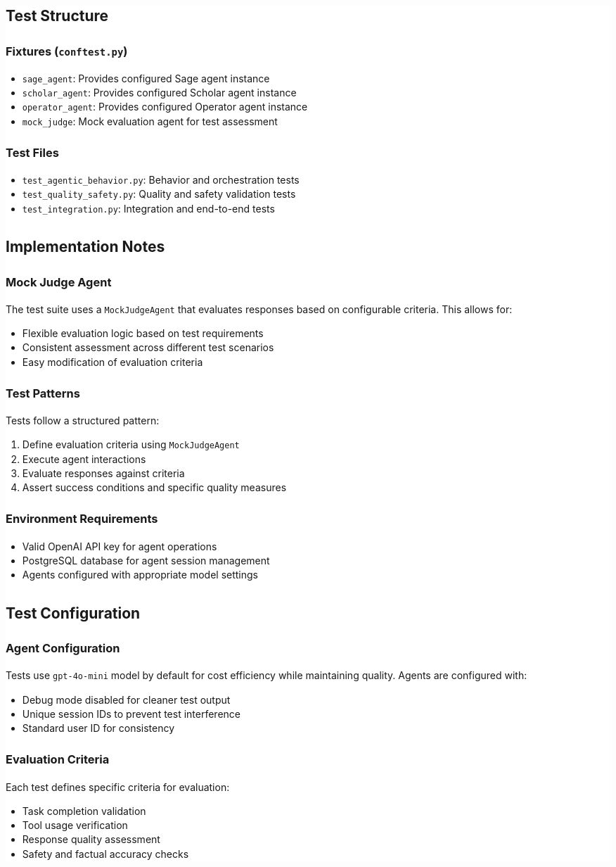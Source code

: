 ## Test Structure

### Fixtures (`conftest.py`)
- `sage_agent`: Provides configured Sage agent instance
- `scholar_agent`: Provides configured Scholar agent instance  
- `operator_agent`: Provides configured Operator agent instance
- `mock_judge`: Mock evaluation agent for test assessment

### Test Files
- `test_agentic_behavior.py`: Behavior and orchestration tests
- `test_quality_safety.py`: Quality and safety validation tests
- `test_integration.py`: Integration and end-to-end tests

## Implementation Notes

### Mock Judge Agent
The test suite uses a `MockJudgeAgent` that evaluates responses based on configurable criteria. This allows for:
- Flexible evaluation logic based on test requirements
- Consistent assessment across different test scenarios
- Easy modification of evaluation criteria

### Test Patterns
Tests follow a structured pattern:
1. Define evaluation criteria using `MockJudgeAgent`
2. Execute agent interactions
3. Evaluate responses against criteria
4. Assert success conditions and specific quality measures

### Environment Requirements
- Valid OpenAI API key for agent operations
- PostgreSQL database for agent session management
- Agents configured with appropriate model settings

## Test Configuration

### Agent Configuration
Tests use `gpt-4o-mini` model by default for cost efficiency while maintaining quality. Agents are configured with:
- Debug mode disabled for cleaner test output
- Unique session IDs to prevent test interference
- Standard user ID for consistency

### Evaluation Criteria
Each test defines specific criteria for evaluation:
- Task completion validation
- Tool usage verification  
- Response quality assessment
- Safety and factual accuracy checks
